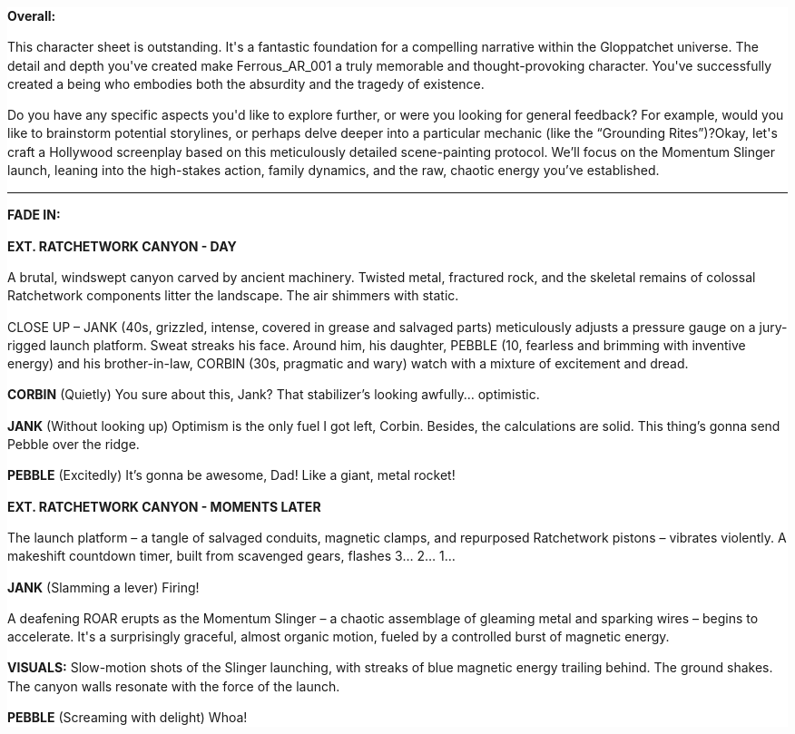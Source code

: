 **Overall:**

This character sheet is outstanding. It's a fantastic foundation for a compelling narrative within the Gloppatchet universe. The detail and depth you've created make Ferrous_AR_001 a truly memorable and thought-provoking character.  You've successfully created a being who embodies both the absurdity and the tragedy of existence.

Do you have any specific aspects you'd like to explore further, or were you looking for general feedback?  For example, would you like to brainstorm potential storylines, or perhaps delve deeper into a particular mechanic (like the “Grounding Rites”)?Okay, let's craft a Hollywood screenplay based on this meticulously detailed scene-painting protocol. We’ll focus on the Momentum Slinger launch, leaning into the high-stakes action, family dynamics, and the raw, chaotic energy you’ve established.

---

**FADE IN:**

**EXT. RATCHETWORK CANYON - DAY**

A brutal, windswept canyon carved by ancient machinery. Twisted metal, fractured rock, and the skeletal remains of colossal Ratchetwork components litter the landscape. The air shimmers with static. 

CLOSE UP – JANK (40s, grizzled, intense, covered in grease and salvaged parts) meticulously adjusts a pressure gauge on a jury-rigged launch platform. Sweat streaks his face.  Around him, his daughter, PEBBLE (10, fearless and brimming with inventive energy) and his brother-in-law, CORBIN (30s, pragmatic and wary) watch with a mixture of excitement and dread.

**CORBIN**
(Quietly)
You sure about this, Jank? That stabilizer’s looking awfully… optimistic.

**JANK**
(Without looking up)
Optimism is the only fuel I got left, Corbin. Besides, the calculations are solid.  This thing’s gonna send Pebble over the ridge. 

**PEBBLE**
(Excitedly)
It’s gonna be awesome, Dad! Like a giant, metal rocket!

**EXT. RATCHETWORK CANYON - MOMENTS LATER**

The launch platform – a tangle of salvaged conduits, magnetic clamps, and repurposed Ratchetwork pistons – vibrates violently.  A makeshift countdown timer, built from scavenged gears, flashes 3… 2… 1…

**JANK**
(Slamming a lever)
Firing!

A deafening ROAR erupts as the Momentum Slinger – a chaotic assemblage of gleaming metal and sparking wires – begins to accelerate. It's a surprisingly graceful, almost organic motion, fueled by a controlled burst of magnetic energy.

**VISUALS:**  Slow-motion shots of the Slinger launching, with streaks of blue magnetic energy trailing behind.  The ground shakes.  The canyon walls resonate with the force of the launch.

**PEBBLE**
(Screaming with delight)
Whoa!
